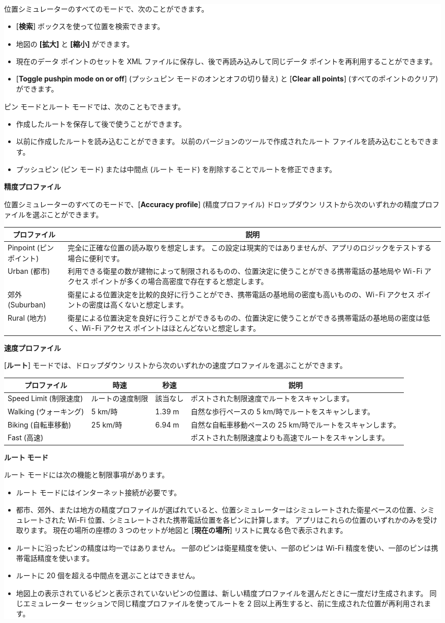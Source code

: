 位置シミュレーターのすべてのモードで、次のことができます。

-   [**検索**] ボックスを使って位置を検索できます。

-   地図の **[拡大]** と **[縮小]** ができます。

-   現在のデータ ポイントのセットを XML ファイルに保存し、後で再読み込みして同じデータ ポイントを再利用することができます。

-   [**Toggle pushpin mode on or off**] (プッシュピン モードのオンとオフの切り替え) と [**Clear all points**] (すべてのポイントのクリア) ができます。

ピン モードとルート モードでは、次のこともできます。

-   作成したルートを保存して後で使うことができます。

-   以前に作成したルートを読み込むことができます。 以前のバージョンのツールで作成されたルート ファイルを読み込むこともできます。

-   プッシュピン (ピン モード) または中間点 (ルート モード) を削除することでルートを修正できます。

**精度プロファイル**

位置シミュレーターのすべてのモードで、[**Accuracy profile**] (精度プロファイル) ドロップダウン リストから次のいずれかの精度プロファイルを選ぶことができます。

| プロファイル  | 説明                                        |
|----------|----------------------------------------------------|
| Pinpoint (ピンポイント) | 完全に正確な位置の読み取りを想定します。 この設定は現実的ではありませんが、アプリのロジックをテストする場合に便利です。  |
| Urban (都市)    | 利用できる衛星の数が建物によって制限されるものの、位置決定に使うことができる携帯電話の基地局や Wi-Fi アクセス ポイントが多くの場合高密度で存在すると想定します。 |
| 郊外 (Suburban) | 衛星による位置決定を比較的良好に行うことができ、携帯電話の基地局の密度も高いものの、Wi-Fi アクセス ポイントの密度は高くないと想定します。  |
| Rural (地方)    | 衛星による位置決定を良好に行うことができるものの、位置決定に使うことができる携帯電話の基地局の密度は低く、Wi-Fi アクセス ポイントはほとんどないと想定します。 |

**速度プロファイル**

[**ルート**] モードでは、ドロップダウン リストから次のいずれかの速度プロファイルを選ぶことができます。

| プロファイル | 時速               | 秒速 | 説明 | 
|---------|------------------------------|------------------|-------------|
| Speed Limit (制限速度) | ルートの速度制限 | 該当なし   | ポストされた制限速度でルートをスキャンします。 |
| Walking (ウォーキング)     | 5 km/時                   | 1.39 m           | 自然な歩行ペースの 5 km/時でルートをスキャンします。 |
| Biking (自転車移動)      | 25 km/時                  | 6.94 m           | 自然な自転車移動ペースの 25 km/時でルートをスキャンします。 |
| Fast (高速)        |                          |                  |ポストされた制限速度よりも高速でルートをスキャンします。 | 

**ルート モード**

ルート モードには次の機能と制限事項があります。

-   ルート モードにはインターネット接続が必要です。

-   都市、郊外、または地方の精度プロファイルが選ばれていると、位置シミュレーターはシミュレートされた衛星ベースの位置、シミュレートされた Wi-Fi 位置、シミュレートされた携帯電話位置を各ピンに計算します。 アプリはこれらの位置のいずれかのみを受け取ります。 現在の場所の座標の 3 つのセットが地図と [**現在の場所**] リストに異なる色で表示されます。

-   ルートに沿ったピンの精度は均一ではありません。 一部のピンは衛星精度を使い、一部のピンは Wi-Fi 精度を使い、一部のピンは携帯電話精度を使います。

-   ルートに 20 個を超える中間点を選ぶことはできません。

-   地図上の表示されているピンと表示されていないピンの位置は、新しい精度プロファイルを選んだときに一度だけ生成されます。 同じエミュレーター セッションで同じ精度プロファイルを使ってルートを 2 回以上再生すると、前に生成された位置が再利用されます。
